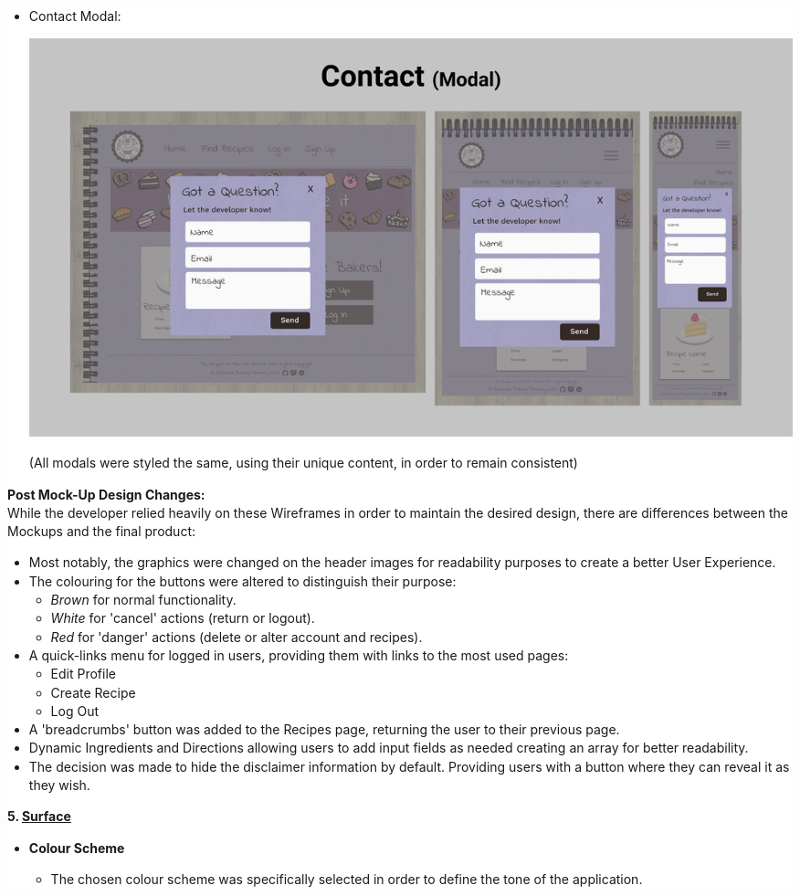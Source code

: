 - Contact Modal:

     ![Modal Wireframe](static/images/readme-files/wireframes/contact.png "Modal Wireframe")

     (All modals were styled the same, using their unique content, in order to remain consistent)

**Post Mock-Up Design Changes:** </br>
While the developer relied heavily on these Wireframes in order to maintain the desired design, there are differences between the Mockups and the final product:
- Most notably, the graphics were changed on the header images for readability purposes to create a better User Experience.
- The colouring for the buttons were altered to distinguish their purpose:
     - *Brown* for normal functionality.
     - *White* for 'cancel' actions (return or logout).
     - *Red* for 'danger' actions (delete or alter account and recipes).
- A quick-links menu for logged in users, providing them with links to the most used pages:
     - Edit Profile
     - Create Recipe
     - Log Out
- A 'breadcrumbs' button was added to the Recipes page, returning the user to their previous page.
- Dynamic Ingredients and Directions allowing users to add input fields as needed creating an array for better readability.
- The decision was made to hide the disclaimer information by default. Providing users with a button where they can reveal it as they wish.


<strong>5. <u>Surface</u></strong>


- <strong>Colour Scheme</strong>

     - The chosen colour scheme was specifically selected in order to define the tone of the application.

